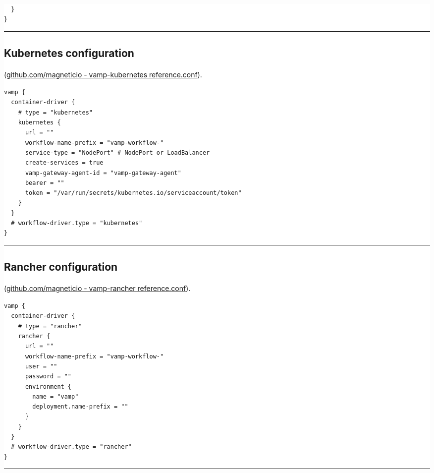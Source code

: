 ```
  }
}
```

---

## Kubernetes configuration
([github.com/magneticio - vamp-kubernetes reference.conf](https://github.com/magneticio/vamp-kubernetes/blob/master/src/main/resources/reference.conf)).

```
vamp {
  container-driver {
    # type = "kubernetes"
    kubernetes {
      url = ""
      workflow-name-prefix = "vamp-workflow-"
      service-type = "NodePort" # NodePort or LoadBalancer
      create-services = true
      vamp-gateway-agent-id = "vamp-gateway-agent"
      bearer = ""
      token = "/var/run/secrets/kubernetes.io/serviceaccount/token"
    }
  }
  # workflow-driver.type = "kubernetes"
}
```

---

## Rancher configuration
([github.com/magneticio - vamp-rancher reference.conf](https://github.com/magneticio/vamp-rancher/blob/master/src/main/resources/reference.conf)).

```
vamp {
  container-driver {
    # type = "rancher"
    rancher {
      url = ""
      workflow-name-prefix = "vamp-workflow-"
      user = ""
      password = ""
      environment {
        name = "vamp"
        deployment.name-prefix = ""
      }
    }
  }
  # workflow-driver.type = "rancher"
}
```

---